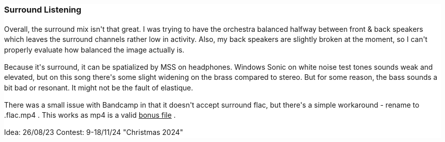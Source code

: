 ### Surround Listening

Overall, the surround mix isn't that great. I was trying to have the orchestra balanced halfway between front & back speakers which leaves the surround channels rather low in activity. Also, my back speakers are slightly broken at the moment, so I can't properly evaluate how balanced the image actually is.

Because it's surround, it can be spatialized by MSS on headphones. Windows Sonic on white noise test tones sounds weak and elevated, but on this song there's some slight widening on the brass compared to stereo. But for some reason, the bass sounds a bit bad or resonant. It might not be the fault of elastique.

There was a small issue with Bandcamp in that it doesn't accept surround flac, but there's a simple workaround - rename to .flac.mp4 . This works as mp4 is a valid [bonus file](https://get.bandcamp.help/hc/en-us/articles/23020664684311-What-file-types-can-I-include-as-bonus-items-in-an-album-download) .

Idea: 26/08/23
Contest: 9-18/11/24 "Christmas 2024"
